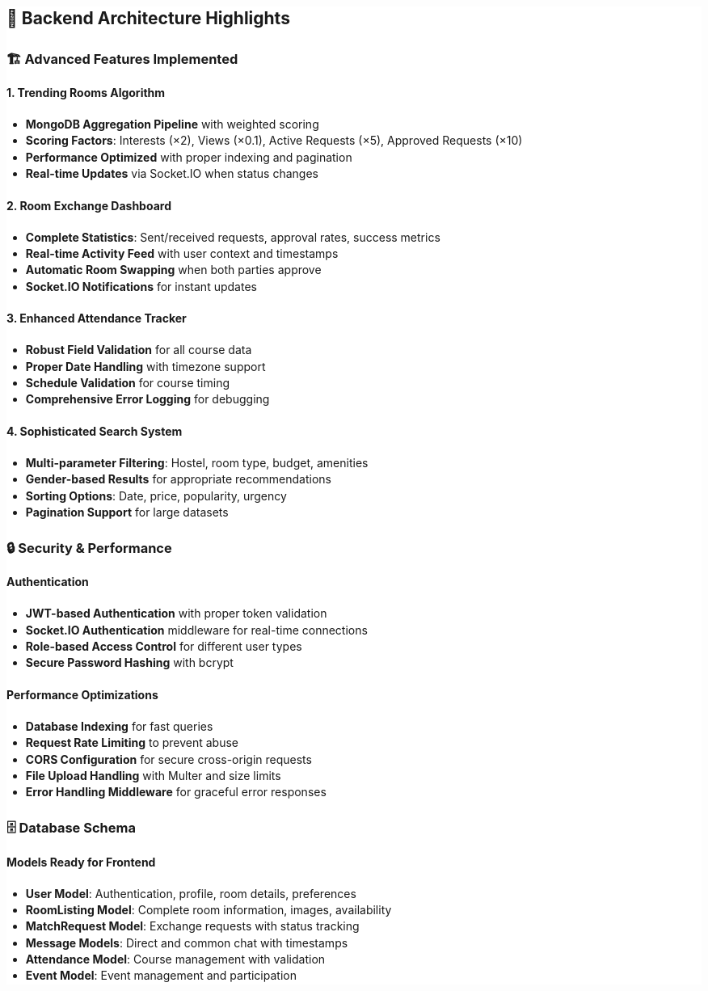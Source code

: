 ## 🚀 Backend Architecture Highlights

### 🏗️ Advanced Features Implemented

#### 1. Trending Rooms Algorithm
- **MongoDB Aggregation Pipeline** with weighted scoring
- **Scoring Factors**: Interests (×2), Views (×0.1), Active Requests (×5), Approved Requests (×10)
- **Performance Optimized** with proper indexing and pagination
- **Real-time Updates** via Socket.IO when status changes

#### 2. Room Exchange Dashboard  
- **Complete Statistics**: Sent/received requests, approval rates, success metrics
- **Real-time Activity Feed** with user context and timestamps
- **Automatic Room Swapping** when both parties approve
- **Socket.IO Notifications** for instant updates

#### 3. Enhanced Attendance Tracker
- **Robust Field Validation** for all course data
- **Proper Date Handling** with timezone support
- **Schedule Validation** for course timing
- **Comprehensive Error Logging** for debugging

#### 4. Sophisticated Search System
- **Multi-parameter Filtering**: Hostel, room type, budget, amenities
- **Gender-based Results** for appropriate recommendations  
- **Sorting Options**: Date, price, popularity, urgency
- **Pagination Support** for large datasets

### 🔒 Security & Performance

#### Authentication
- **JWT-based Authentication** with proper token validation
- **Socket.IO Authentication** middleware for real-time connections
- **Role-based Access Control** for different user types
- **Secure Password Hashing** with bcrypt

#### Performance Optimizations
- **Database Indexing** for fast queries
- **Request Rate Limiting** to prevent abuse
- **CORS Configuration** for secure cross-origin requests
- **File Upload Handling** with Multer and size limits
- **Error Handling Middleware** for graceful error responses

### 🗄️ Database Schema

#### Models Ready for Frontend
- **User Model**: Authentication, profile, room details, preferences
- **RoomListing Model**: Complete room information, images, availability
- **MatchRequest Model**: Exchange requests with status tracking
- **Message Models**: Direct and common chat with timestamps
- **Attendance Model**: Course management with validation
- **Event Model**: Event management and participation
